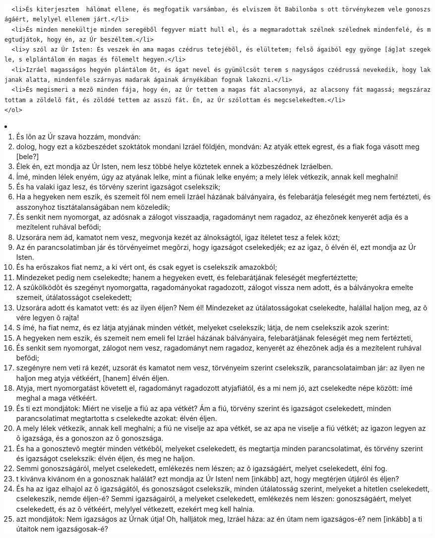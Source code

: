       <li>És kiterjesztem  hálómat ellene, és megfogatik varsámban, és elviszem õt Babilonba s ott törvénykezem vele gonoszságáért, melylyel ellenem járt.</li>
      <li>És minden menekültje minden seregébõl fegyver miatt hull el, és a megmaradottak szélnek szélednek mindenfelé, és megtudjátok, hogy én, az Úr beszéltem.</li>
      <li>y szól az Úr Isten: És veszek én ama magas czédrus tetejébõl, és elültetem; felsõ ágaiból egy gyönge [ág]at szegek le, s elplántálom én magas és fölemelt hegyen.</li>
      <li>Izráel magasságos hegyén plántálom õt, és ágat nevel és gyümölcsöt terem s nagyságos czédrussá nevekedik, hogy lakjanak alatta, mindenféle szárnyas madarak ágainak árnyékában fognak lakozni.</li>
      <li>És megismeri a mezõ minden fája, hogy én, az Úr tettem a magas fát alacsonynyá, az alacsony fát magassá; megszáraztottam a zöldelõ fát, és zölddé tettem az asszú fát. Én, az Úr szólottam és megcselekedtem.</li>
    </ol>
  </li>
  <li>
    <ol>
      <li>És lõn az Úr szava hozzám, mondván:</li>
      <li>dolog, hogy ezt a közbeszédet szoktátok mondani Izráel földjén, mondván: Az atyák ettek  egrest, és a fiak foga vásott meg [bele?]</li>
      <li>Élek én, ezt mondja az Úr Isten, nem lesz többé helye köztetek ennek a közbeszédnek Izráelben.</li>
      <li>Ímé, minden lélek enyém, úgy az atyának lelke, mint a fiúnak lelke enyém; a mely lélek vétkezik, annak kell meghalni!</li>
      <li>És ha valaki igaz lesz, és törvény szerint igazságot cselekszik;</li>
      <li>Ha a hegyeken nem eszik,  és szemeit föl nem emeli Izráel házának bálványaira, és felebarátja feleségét meg nem fertézteti,  és asszonyhoz tisztátalanságában nem közeledik;</li>
      <li>És senkit nem  nyomorgat, az adósnak a zálogot visszaadja,  ragadományt nem ragadoz, az éhezõnek kenyerét  adja és a  mezítelent ruhával befödi;</li>
      <li>Uzsorára nem  ád, kamatot nem vesz, megvonja kezét az álnokságtól, igaz ítéletet tesz a felek közt;</li>
      <li>Az én parancsolatimban jár és törvényeimet megõrzi, hogy igazságot cselekedjék; ez az igaz, õ élvén él, ezt  mondja az Úr Isten.</li>
      <li>És ha erõszakos fiat nemz,  a ki vért ont, és csak egyet is cselekszik amazokból;</li>
      <li>Mindezeket pedig nem cselekedte; hanem a hegyeken evett, és felebarátjának feleségét megfertéztette;</li>
      <li>A szûkölködõt és szegényt nyomorgatta, ragadományokat ragadozott, zálogot vissza nem adott, és a bálványokra emelte szemeit, útálatosságot cselekedett;</li>
      <li>Uzsorára adott és kamatot vett: és az ilyen éljen? Nem él! Mindezeket az útálatosságokat cselekedte, halállal haljon meg, az õ vére legyen õ rajta!</li>
      <li>S ímé, ha fiat nemz, és ez látja atyjának minden vétkét, melyeket cselekszik; látja, de nem cselekszik azok szerint:</li>
      <li>A hegyeken nem eszik, és szemeit nem emeli fel Izráel házának bálványaira, felebarátjának feleségét meg nem fertézteti,</li>
      <li>És senkit sem nyomorgat, zálogot nem vesz, ragadományt nem ragadoz, kenyerét az éhezõnek adja és a mezítelent  ruhával befödi;</li>
      <li>szegényre nem veti rá kezét, uzsorát és kamatot nem vesz, törvényeim szerint cselekszik, parancsolataimban jár: az ilyen ne haljon meg atyja vétkéért, [hanem] élvén éljen.</li>
      <li>Atyja, mert nyomorgatást követett el, ragadományt ragadozott atyjafiától, és a mi nem jó, azt cselekedte népe között: ímé meghal a maga vétkéért.</li>
      <li>És ti ezt mondjátok: Miért ne viselje a fiú  az apa vétkét? Ám a fiú, törvény szerint és igazságot cselekedett, minden parancsolatimat megtartotta s cselekedte azokat: élvén éljen.</li>
      <li>A mely lélek vétkezik, annak kell meghalni; a fiú ne viselje az apa vétkét, se az apa ne viselje a fiú vétkét; az igazon legyen az õ igazsága, és a gonoszon az õ gonoszsága.</li>
      <li>És ha a gonosztevõ megtér minden vétkébõl, melyeket cselekedett, és megtartja minden parancsolatimat, és törvény szerint és igazságot cselekszik: élvén éljen, és meg ne haljon.</li>
      <li>Semmi gonoszságáról, melyet cselekedett, emlékezés nem lészen; az õ igazságáért, melyet cselekedett, élni fog.</li>
      <li>t kivánva kivánom én a gonosznak  halálát? ezt mondja az Úr Isten! nem [inkább] azt, hogy megtérjen útjáról és éljen?</li>
      <li>És ha az igaz elhajol az õ igazságától, és gonoszságot cselekszik, minden útálatosság szerint, melyeket a hitetlen cselekedett, cselekeszik, nemde éljen-é? Semmi igazságairól, a melyeket cselekedett, emlékezés nem lészen: gonoszságáért, melyet cselekedett, és az õ vétkéért, melylyel vétkezett, ezekért meg kell halnia.</li>
      <li>azt mondjátok:  Nem igazságos az Úrnak útja! Oh, halljátok meg, Izráel háza: az én útam nem igazságos-é? nem [inkább] a ti útaitok nem igazságosak-é?</li>